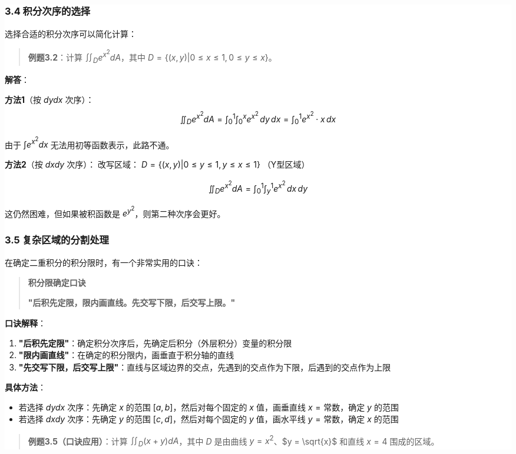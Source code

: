 ### 3.4 积分次序的选择

选择合适的积分次序可以简化计算：

> **例题3.2**：计算 $\iint_D e^{x^2} dA$，其中 $D = \{(x, y) | 0 \leq x \leq 1, 0 \leq y \leq x\}$。

**解答**：

**方法1**（按 $dydx$ 次序）：
$$\iint_D e^{x^2} dA = \int_0^1 \int_0^x e^{x^2} \, dy \, dx = \int_0^1 e^{x^2} \cdot x \, dx$$

由于 $\int e^{x^2} dx$ 无法用初等函数表示，此路不通。

**方法2**（按 $dxdy$ 次序）：
改写区域： $D = \{(x, y) | 0 \leq y \leq 1, y \leq x \leq 1\}$ （Y型区域）

$$\iint_D e^{x^2} dA = \int_0^1 \int_y^1 e^{x^2} \, dx \, dy$$

这仍然困难，但如果被积函数是 $e^{y^2}$，则第二种次序会更好。

### 3.5 复杂区域的分割处理

在确定二重积分的积分限时，有一个非常实用的口诀：

> **积分限确定口诀**
> 
> **"后积先定限，限内画直线。先交写下限，后交写上限。"**

**口诀解释**：
1. **"后积先定限"**：确定积分次序后，先确定后积分（外层积分）变量的积分限
2. **"限内画直线"**：在确定的积分限内，画垂直于积分轴的直线
3. **"先交写下限，后交写上限"**：直线与区域边界的交点，先遇到的交点作为下限，后遇到的交点作为上限

**具体方法**：
- 若选择 $dydx$ 次序：先确定 $x$ 的范围 $[a,b]$，然后对每个固定的 $x$ 值，画垂直线 $x = \text{常数}$，确定 $y$ 的范围
- 若选择 $dxdy$ 次序：先确定 $y$ 的范围 $[c,d]$，然后对每个固定的 $y$ 值，画水平线 $y = \text{常数}$，确定 $x$ 的范围

> **例题3.5（口诀应用）**：计算 $\iint_D (x+y) dA$，其中 $D$ 是由曲线 $y = x^2$、$y = \sqrt{x}$ 和直线 $x = 4$ 围成的区域。
